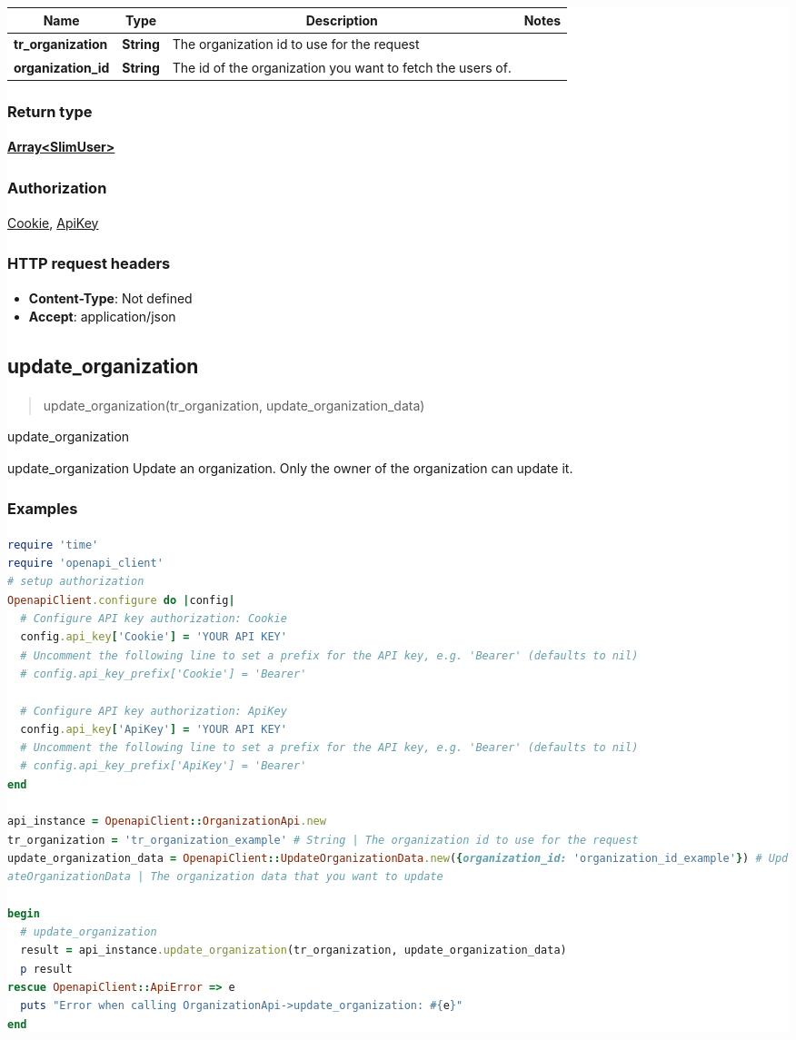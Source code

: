 | Name | Type | Description | Notes |
| ---- | ---- | ----------- | ----- |
| **tr_organization** | **String** | The organization id to use for the request |  |
| **organization_id** | **String** | The id of the organization you want to fetch the users of. |  |

### Return type

[**Array&lt;SlimUser&gt;**](SlimUser.md)

### Authorization

[Cookie](../README.md#Cookie), [ApiKey](../README.md#ApiKey)

### HTTP request headers

- **Content-Type**: Not defined
- **Accept**: application/json


## update_organization

> <Organization> update_organization(tr_organization, update_organization_data)

update_organization

update_organization  Update an organization. Only the owner of the organization can update it.

### Examples

```ruby
require 'time'
require 'openapi_client'
# setup authorization
OpenapiClient.configure do |config|
  # Configure API key authorization: Cookie
  config.api_key['Cookie'] = 'YOUR API KEY'
  # Uncomment the following line to set a prefix for the API key, e.g. 'Bearer' (defaults to nil)
  # config.api_key_prefix['Cookie'] = 'Bearer'

  # Configure API key authorization: ApiKey
  config.api_key['ApiKey'] = 'YOUR API KEY'
  # Uncomment the following line to set a prefix for the API key, e.g. 'Bearer' (defaults to nil)
  # config.api_key_prefix['ApiKey'] = 'Bearer'
end

api_instance = OpenapiClient::OrganizationApi.new
tr_organization = 'tr_organization_example' # String | The organization id to use for the request
update_organization_data = OpenapiClient::UpdateOrganizationData.new({organization_id: 'organization_id_example'}) # UpdateOrganizationData | The organization data that you want to update

begin
  # update_organization
  result = api_instance.update_organization(tr_organization, update_organization_data)
  p result
rescue OpenapiClient::ApiError => e
  puts "Error when calling OrganizationApi->update_organization: #{e}"
end
```
